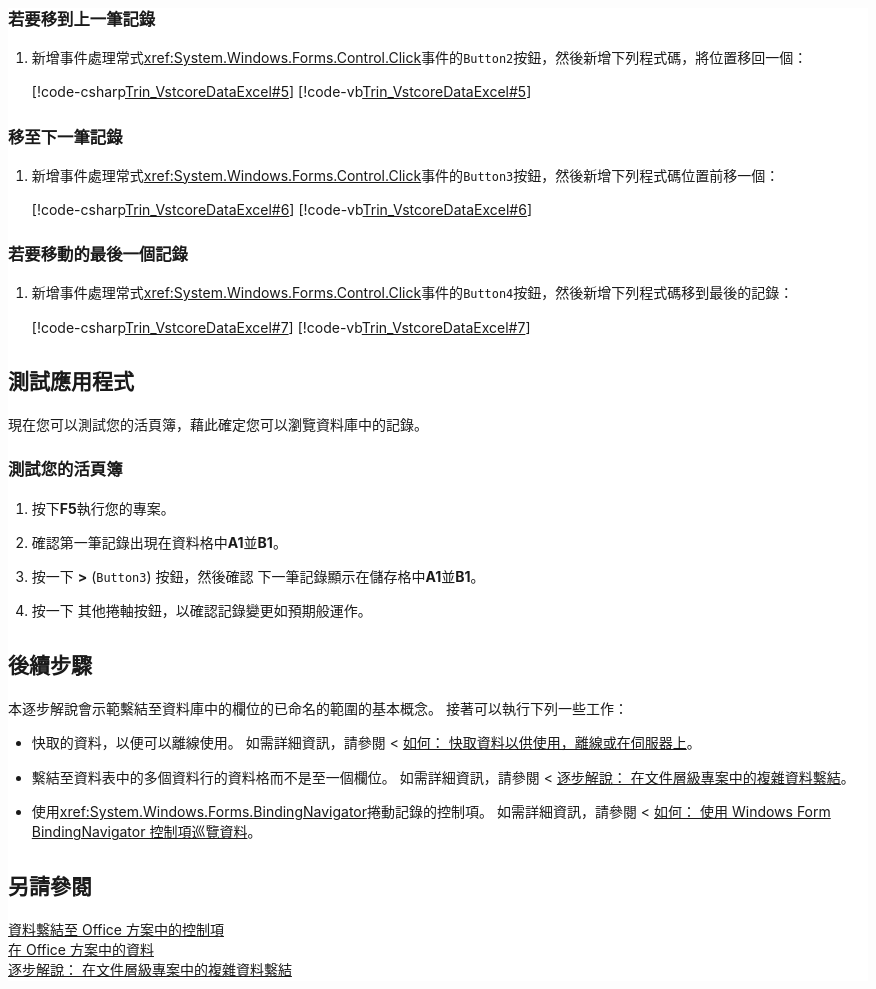 ### <a name="to-move-to-the-previous-record"></a>若要移到上一筆記錄  
  
1.  新增事件處理常式<xref:System.Windows.Forms.Control.Click>事件的`Button2`按鈕，然後新增下列程式碼，將位置移回一個：  
  
     [!code-csharp[Trin_VstcoreDataExcel#5](../vsto/codesnippet/CSharp/Trin_VstcoreDataExcelCS/Sheet1.cs#5)]
     [!code-vb[Trin_VstcoreDataExcel#5](../vsto/codesnippet/VisualBasic/Trin_VstcoreDataExcelVB/Sheet1.vb#5)]  
  
### <a name="to-move-to-the-next-record"></a>移至下一筆記錄  
  
1.  新增事件處理常式<xref:System.Windows.Forms.Control.Click>事件的`Button3`按鈕，然後新增下列程式碼位置前移一個：  
  
     [!code-csharp[Trin_VstcoreDataExcel#6](../vsto/codesnippet/CSharp/Trin_VstcoreDataExcelCS/Sheet1.cs#6)]
     [!code-vb[Trin_VstcoreDataExcel#6](../vsto/codesnippet/VisualBasic/Trin_VstcoreDataExcelVB/Sheet1.vb#6)]  
  
### <a name="to-move-to-the-last-record"></a>若要移動的最後一個記錄  
  
1.  新增事件處理常式<xref:System.Windows.Forms.Control.Click>事件的`Button4`按鈕，然後新增下列程式碼移到最後的記錄：  
  
     [!code-csharp[Trin_VstcoreDataExcel#7](../vsto/codesnippet/CSharp/Trin_VstcoreDataExcelCS/Sheet1.cs#7)]
     [!code-vb[Trin_VstcoreDataExcel#7](../vsto/codesnippet/VisualBasic/Trin_VstcoreDataExcelVB/Sheet1.vb#7)]  
  
## <a name="test-the-application"></a>測試應用程式  
 現在您可以測試您的活頁簿，藉此確定您可以瀏覽資料庫中的記錄。  
  
### <a name="to-test-your-workbook"></a>測試您的活頁簿  
  
1.  按下**F5**執行您的專案。  
  
2.  確認第一筆記錄出現在資料格中**A1**並**B1**。  
  
3.  按一下  **>** (`Button3`) 按鈕，然後確認 下一筆記錄顯示在儲存格中**A1**並**B1**。  
  
4.  按一下 其他捲軸按鈕，以確認記錄變更如預期般運作。  
  
## <a name="next-steps"></a>後續步驟  
 本逐步解說會示範繫結至資料庫中的欄位的已命名的範圍的基本概念。 接著可以執行下列一些工作：  
  
-   快取的資料，以便可以離線使用。 如需詳細資訊，請參閱 <<c0> [ 如何： 快取資料以供使用，離線或在伺服器上](../vsto/how-to-cache-data-for-use-offline-or-on-a-server.md)。  
  
-   繫結至資料表中的多個資料行的資料格而不是至一個欄位。 如需詳細資訊，請參閱 <<c0> [ 逐步解說： 在文件層級專案中的複雜資料繫結](../vsto/walkthrough-complex-data-binding-in-a-document-level-project.md)。  
  
-   使用<xref:System.Windows.Forms.BindingNavigator>捲動記錄的控制項。 如需詳細資訊，請參閱 <<c0> [ 如何： 使用 Windows Form BindingNavigator 控制項巡覽資料](/dotnet/framework/winforms/controls/bindingnavigator-control-overview-windows-forms)。  
  
## <a name="see-also"></a>另請參閱  
 [資料繫結至 Office 方案中的控制項](../vsto/binding-data-to-controls-in-office-solutions.md)   
 [在 Office 方案中的資料](../vsto/data-in-office-solutions.md)   
 [逐步解說： 在文件層級專案中的複雜資料繫結](../vsto/walkthrough-complex-data-binding-in-a-document-level-project.md)  
  
  